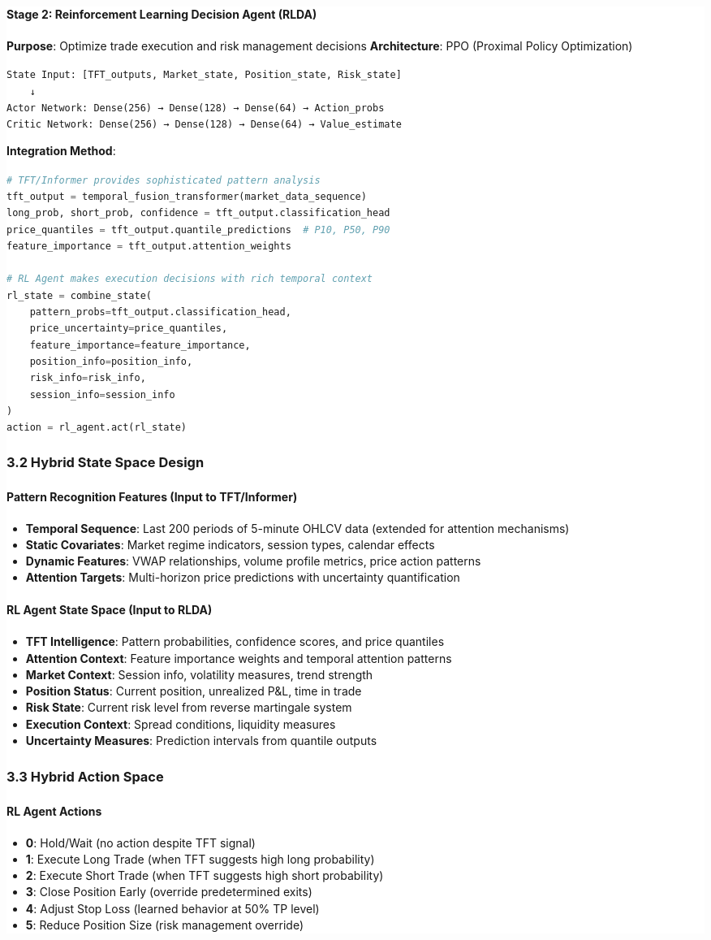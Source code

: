 #### Stage 2: Reinforcement Learning Decision Agent (RLDA)
**Purpose**: Optimize trade execution and risk management decisions
**Architecture**: PPO (Proximal Policy Optimization)
```
State Input: [TFT_outputs, Market_state, Position_state, Risk_state]
    ↓
Actor Network: Dense(256) → Dense(128) → Dense(64) → Action_probs
Critic Network: Dense(256) → Dense(128) → Dense(64) → Value_estimate
```

**Integration Method**:
```python
# TFT/Informer provides sophisticated pattern analysis
tft_output = temporal_fusion_transformer(market_data_sequence)
long_prob, short_prob, confidence = tft_output.classification_head
price_quantiles = tft_output.quantile_predictions  # P10, P50, P90
feature_importance = tft_output.attention_weights

# RL Agent makes execution decisions with rich temporal context
rl_state = combine_state(
    pattern_probs=tft_output.classification_head,
    price_uncertainty=price_quantiles,
    feature_importance=feature_importance,
    position_info=position_info,
    risk_info=risk_info,
    session_info=session_info
)
action = rl_agent.act(rl_state)
```

### 3.2 Hybrid State Space Design
#### Pattern Recognition Features (Input to TFT/Informer)
- **Temporal Sequence**: Last 200 periods of 5-minute OHLCV data (extended for attention mechanisms)
- **Static Covariates**: Market regime indicators, session types, calendar effects
- **Dynamic Features**: VWAP relationships, volume profile metrics, price action patterns
- **Attention Targets**: Multi-horizon price predictions with uncertainty quantification

#### RL Agent State Space (Input to RLDA)
- **TFT Intelligence**: Pattern probabilities, confidence scores, and price quantiles
- **Attention Context**: Feature importance weights and temporal attention patterns
- **Market Context**: Session info, volatility measures, trend strength
- **Position Status**: Current position, unrealized P&L, time in trade
- **Risk State**: Current risk level from reverse martingale system
- **Execution Context**: Spread conditions, liquidity measures
- **Uncertainty Measures**: Prediction intervals from quantile outputs

### 3.3 Hybrid Action Space
#### RL Agent Actions
- **0**: Hold/Wait (no action despite TFT signal)
- **1**: Execute Long Trade (when TFT suggests high long probability)
- **2**: Execute Short Trade (when TFT suggests high short probability)
- **3**: Close Position Early (override predetermined exits)
- **4**: Adjust Stop Loss (learned behavior at 50% TP level)
- **5**: Reduce Position Size (risk management override)
